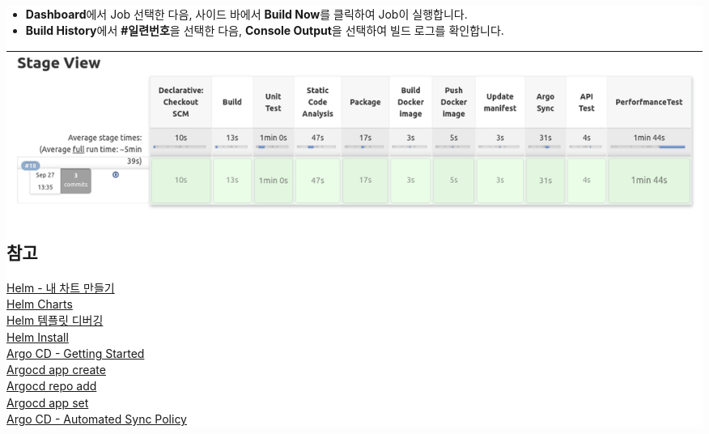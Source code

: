 * **Dashboard**에서 Job 선택한 다음, 사이드 바에서 **Build Now**를 클릭하여 Job이 실행합니다.
* **Build History**에서 **#일련번호**을 선택한 다음, **Console Output**을 선택하여 빌드 로그를 확인합니다.

| <img src="images/ci_cd_pipeline_result.png" width=""/> |
| ------------------------------------------------------ |

## 참고

[Helm - 내 차트 만들기](https://helm.sh/ko/docs/intro/using_helm/#%EB%82%B4-%EC%B0%A8%ED%8A%B8-%EB%A7%8C%EB%93%A4%EA%B8%B0)  
[Helm Charts](https://helm.sh/docs/topics/charts/)  
[Helm 템플릿 디버깅](https://helm.sh/ko/docs/chart_template_guide/debugging/)  
[Helm Install](https://helm.sh/ko/docs/helm/helm_install/)  
[Argo CD - Getting Started](https://argo-cd.readthedocs.io/en/stable/getting_started/)  
[Argocd app create](https://argo-cd.readthedocs.io/en/stable/user-guide/commands/argocd_app_create/)  
[Argocd repo add](https://argo-cd.readthedocs.io/en/stable/user-guide/commands/argocd_repo_add/)  
[Argocd app set](https://argo-cd.readthedocs.io/en/stable/user-guide/commands/argocd_app_set/)  
[Argo CD - Automated Sync Policy](https://argo-cd.readthedocs.io/en/stable/user-guide/auto_sync/)  
